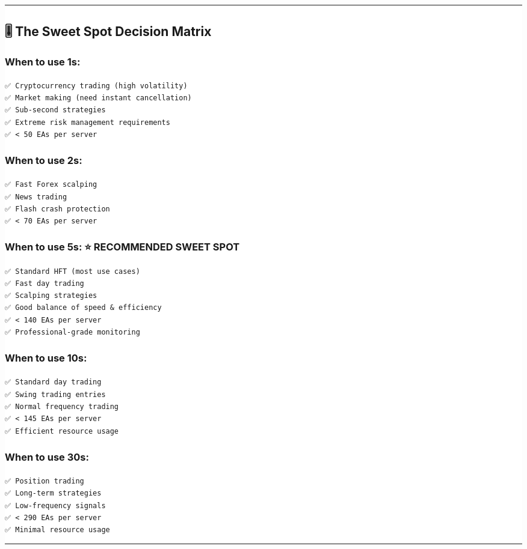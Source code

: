 
---

## 🎚️ The Sweet Spot Decision Matrix

### **When to use 1s:**

```
✅ Cryptocurrency trading (high volatility)
✅ Market making (need instant cancellation)
✅ Sub-second strategies
✅ Extreme risk management requirements
✅ < 50 EAs per server
```

### **When to use 2s:**

```
✅ Fast Forex scalping
✅ News trading
✅ Flash crash protection
✅ < 70 EAs per server
```

### **When to use 5s:** ⭐ **RECOMMENDED SWEET SPOT**

```
✅ Standard HFT (most use cases)
✅ Fast day trading
✅ Scalping strategies
✅ Good balance of speed & efficiency
✅ < 140 EAs per server
✅ Professional-grade monitoring
```

### **When to use 10s:**

```
✅ Standard day trading
✅ Swing trading entries
✅ Normal frequency trading
✅ < 145 EAs per server
✅ Efficient resource usage
```

### **When to use 30s:**

```
✅ Position trading
✅ Long-term strategies
✅ Low-frequency signals
✅ < 290 EAs per server
✅ Minimal resource usage
```

---